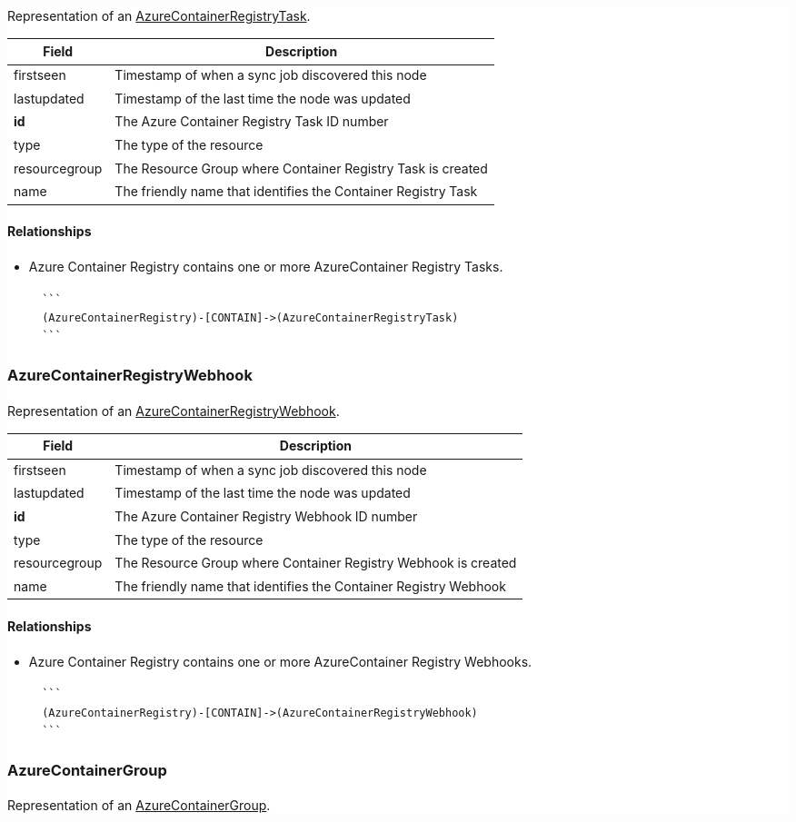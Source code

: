 Representation of an [AzureContainerRegistryTask](https://docs.microsoft.com/en-us/rest/api/containerregistry/tasks/list).

| Field         | Description                                                   |
| ------------- | ------------------------------------------------------------- |
| firstseen     | Timestamp of when a sync job discovered this node             |
| lastupdated   | Timestamp of the last time the node was updated               |
| **id**        | The Azure Container Registry Task ID number                   |
| type          | The type of the resource                                      |
| resourcegroup | The Resource Group where Container Registry Task is created   |
| name          | The friendly name that identifies the Container Registry Task |

#### Relationships

- Azure Container Registry contains one or more AzureContainer Registry Tasks.

        ```
        (AzureContainerRegistry)-[CONTAIN]->(AzureContainerRegistryTask)
        ```

### AzureContainerRegistryWebhook

Representation of an [AzureContainerRegistryWebhook](https://docs.microsoft.com/en-us/rest/api/containerregistry/webhooks/list).

| Field         | Description                                                      |
| ------------- | ---------------------------------------------------------------- |
| firstseen     | Timestamp of when a sync job discovered this node                |
| lastupdated   | Timestamp of the last time the node was updated                  |
| **id**        | The Azure Container Registry Webhook ID number                   |
| type          | The type of the resource                                         |
| resourcegroup | The Resource Group where Container Registry Webhook is created   |
| name          | The friendly name that identifies the Container Registry Webhook |

#### Relationships

- Azure Container Registry contains one or more AzureContainer Registry Webhooks.

        ```
        (AzureContainerRegistry)-[CONTAIN]->(AzureContainerRegistryWebhook)
        ```

### AzureContainerGroup

Representation of an [AzureContainerGroup](https://docs.microsoft.com/en-us/rest/api/container-instances/container-groups/list).

